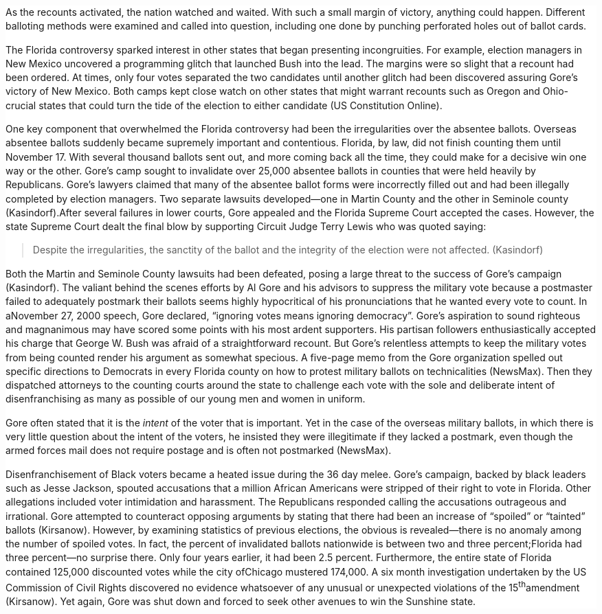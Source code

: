 As the recounts activated, the nation watched and waited. With such a small margin of victory, anything could happen. Different balloting methods were examined and called into question, including one done by punching perforated holes out of ballot cards.

The Florida controversy sparked interest in other states that began presenting incongruities. For example, election managers in New Mexico uncovered a programming glitch that launched Bush into the lead. The margins were so slight that a recount had been ordered. At times, only four votes separated the two candidates until another glitch had been discovered assuring Gore’s victory of New Mexico. Both camps kept close watch on other states that might warrant recounts such as Oregon and Ohio-crucial states that could turn the tide of the election to either candidate (US Constitution Online).

One key component that overwhelmed the Florida controversy had been the irregularities over the absentee ballots. Overseas absentee ballots suddenly became supremely important and contentious. Florida, by law, did not finish counting them until November 17. With several thousand ballots sent out, and more coming back all the time, they could make for a decisive win one way or the other. Gore’s camp sought to invalidate over 25,000 absentee ballots in counties that were held heavily by Republicans. Gore’s lawyers claimed that many of the absentee ballot forms were incorrectly filled out and had been illegally completed by election managers. Two separate lawsuits developed—one in Martin County and the other in Seminole county (Kasindorf).After several failures in lower courts, Gore appealed and the Florida Supreme Court accepted the cases. However, the state Supreme Court dealt the final blow by supporting Circuit Judge Terry Lewis who was quoted saying:

> Despite the irregularities, the sanctity of the ballot and the integrity of the election were not affected. (Kasindorf)

Both the Martin and Seminole County lawsuits had been defeated, posing a large threat to the success of Gore’s campaign (Kasindorf). The valiant behind the scenes efforts by Al Gore and his advisors to suppress the military vote because a postmaster failed to adequately postmark their ballots seems highly hypocritical of his pronunciations that he wanted every vote to count. In aNovember 27, 2000 speech, Gore declared, “ignoring votes means ignoring democracy”. Gore&#8217;s aspiration to sound righteous and magnanimous may have scored some points with his most ardent supporters. His partisan followers enthusiastically accepted his charge that George W. Bush was afraid of a straightforward recount. But Gore’s relentless attempts to keep the military votes from being counted render his argument as somewhat specious. A five-page memo from the Gore organization spelled out specific directions to Democrats in every Florida county on how to protest military ballots on technicalities (NewsMax). Then they dispatched attorneys to the counting courts around the state to challenge each vote with the sole and deliberate intent of disenfranchising as many as possible of our young men and women in uniform.

Gore often stated that it is the _intent_ of the voter that is important. Yet in the case of the overseas military ballots, in which there is very little question about the intent of the voters, he insisted they were illegitimate if they lacked a postmark, even though the armed forces mail does not require postage and is often not postmarked (NewsMax).

Disenfranchisement of Black voters became a heated issue during the 36 day melee. Gore’s campaign, backed by black leaders such as Jesse Jackson, spouted accusations that a million African Americans were stripped of their right to vote in Florida. Other allegations included voter intimidation and harassment. The Republicans responded calling the accusations outrageous and irrational. Gore attempted to counteract opposing arguments by stating that there had been an increase of “spoiled” or “tainted” ballots (Kirsanow). However, by examining statistics of previous elections, the obvious is revealed—there is no anomaly among the number of spoiled votes. In fact, the percent of invalidated ballots nationwide is between two and three percent;Florida had three percent—no surprise there. Only four years earlier, it had been 2.5 percent. Furthermore, the entire state of Florida contained 125,000 discounted votes while the city ofChicago mustered 174,000. A six month investigation undertaken by the US Commission of Civil Rights discovered no evidence whatsoever of any unusual or unexpected violations of the 15<sup>th</sup>amendment (Kirsanow). Yet again, Gore was shut down and forced to seek other avenues to win the Sunshine state.
